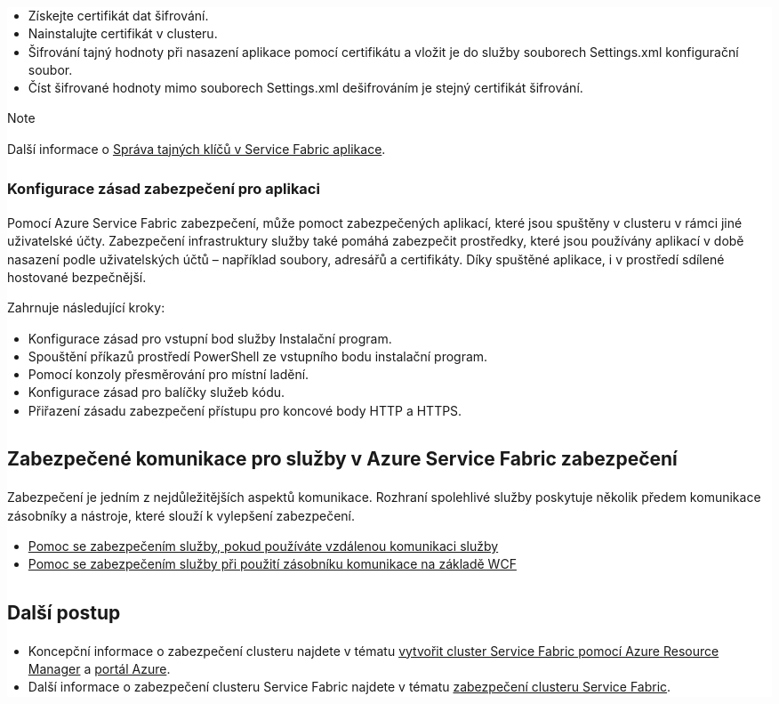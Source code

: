 -   Získejte certifikát dat šifrování.
-   Nainstalujte certifikát v clusteru.
-   Šifrování tajný hodnoty při nasazení aplikace pomocí certifikátu a vložit je do služby souborech Settings.xml konfigurační soubor.
-   Číst šifrované hodnoty mimo souborech Settings.xml dešifrováním je stejný certifikát šifrování.

>[!NOTE]
>Další informace o [Správa tajných klíčů v Service Fabric aplikace](https://docs.microsoft.com/azure/service-fabric/service-fabric-application-secret-management).

### <a name="configure-security-policies-for-your-application"></a>Konfigurace zásad zabezpečení pro aplikaci
Pomocí Azure Service Fabric zabezpečení, může pomoct zabezpečených aplikací, které jsou spuštěny v clusteru v rámci jiné uživatelské účty. Zabezpečení infrastruktury služby také pomáhá zabezpečit prostředky, které jsou používány aplikací v době nasazení podle uživatelských účtů – například soubory, adresářů a certifikáty. Díky spuštěné aplikace, i v prostředí sdílené hostované bezpečnější.

Zahrnuje následující kroky:

-   Konfigurace zásad pro vstupní bod služby Instalační program.
-   Spouštění příkazů prostředí PowerShell ze vstupního bodu instalační program.
-   Pomocí konzoly přesměrování pro místní ladění.
-   Konfigurace zásad pro balíčky služeb kódu.
-   Přiřazení zásadu zabezpečení přístupu pro koncové body HTTP a HTTPS.

## <a name="secure-communication-for-services-in-azure-service-fabric-security"></a>Zabezpečené komunikace pro služby v Azure Service Fabric zabezpečení
Zabezpečení je jedním z nejdůležitějších aspektů komunikace. Rozhraní spolehlivé služby poskytuje několik předem komunikace zásobníky a nástroje, které slouží k vylepšení zabezpečení.

-   [Pomoc se zabezpečením služby, pokud používáte vzdálenou komunikaci služby](https://docs.microsoft.com/azure/service-fabric/service-fabric-reliable-services-secure-communication)
-   [Pomoc se zabezpečením služby při použití zásobníku komunikace na základě WCF](https://docs.microsoft.com/azure/service-fabric/service-fabric-reliable-services-secure-communication#help-secure-a-service-when-youre-using-a-wcf-based-communication-stack)

## <a name="next-steps"></a>Další postup
- Koncepční informace o zabezpečení clusteru najdete v tématu [vytvořit cluster Service Fabric pomocí Azure Resource Manager](https://docs.microsoft.com/azure/service-fabric/service-fabric-cluster-creation-via-arm) a [portál Azure](https://docs.microsoft.com/azure/service-fabric/service-fabric-cluster-creation-via-portal).
- Další informace o zabezpečení clusteru Service Fabric najdete v tématu [zabezpečení clusteru Service Fabric](https://docs.microsoft.com/azure/service-fabric/service-fabric-cluster-security).
